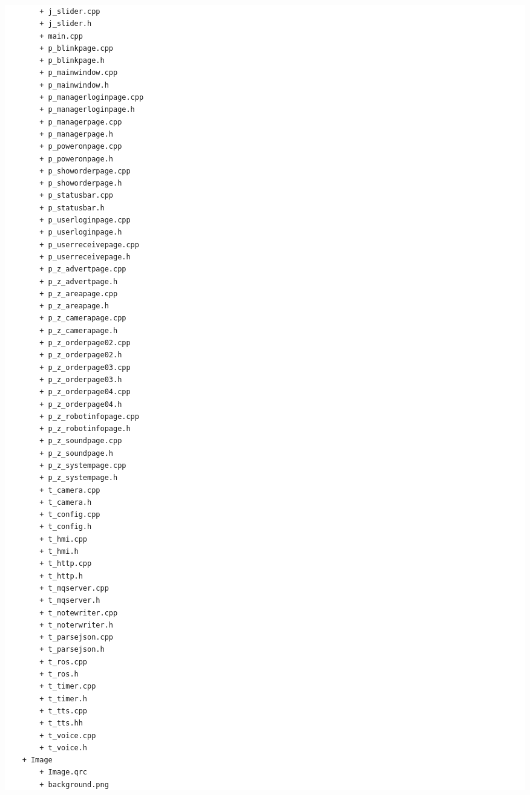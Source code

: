             + j_slider.cpp
            + j_slider.h
            + main.cpp
            + p_blinkpage.cpp
            + p_blinkpage.h
            + p_mainwindow.cpp
            + p_mainwindow.h
            + p_managerloginpage.cpp
            + p_managerloginpage.h
            + p_managerpage.cpp
            + p_managerpage.h
            + p_poweronpage.cpp
            + p_poweronpage.h
            + p_showorderpage.cpp
            + p_showorderpage.h
            + p_statusbar.cpp
            + p_statusbar.h
            + p_userloginpage.cpp
            + p_userloginpage.h
            + p_userreceivepage.cpp
            + p_userreceivepage.h
            + p_z_advertpage.cpp
            + p_z_advertpage.h
            + p_z_areapage.cpp
            + p_z_areapage.h
            + p_z_camerapage.cpp
            + p_z_camerapage.h
            + p_z_orderpage02.cpp
            + p_z_orderpage02.h
            + p_z_orderpage03.cpp
            + p_z_orderpage03.h
            + p_z_orderpage04.cpp
            + p_z_orderpage04.h
            + p_z_robotinfopage.cpp
            + p_z_robotinfopage.h
            + p_z_soundpage.cpp
            + p_z_soundpage.h
            + p_z_systempage.cpp
            + p_z_systempage.h
            + t_camera.cpp
            + t_camera.h
            + t_config.cpp
            + t_config.h
            + t_hmi.cpp
            + t_hmi.h
            + t_http.cpp
            + t_http.h
            + t_mqserver.cpp
            + t_mqserver.h
            + t_notewriter.cpp
            + t_noterwriter.h
            + t_parsejson.cpp
            + t_parsejson.h
            + t_ros.cpp
            + t_ros.h
            + t_timer.cpp
            + t_timer.h
            + t_tts.cpp
            + t_tts.hh
            + t_voice.cpp
            + t_voice.h
        + Image
            + Image.qrc
            + background.png